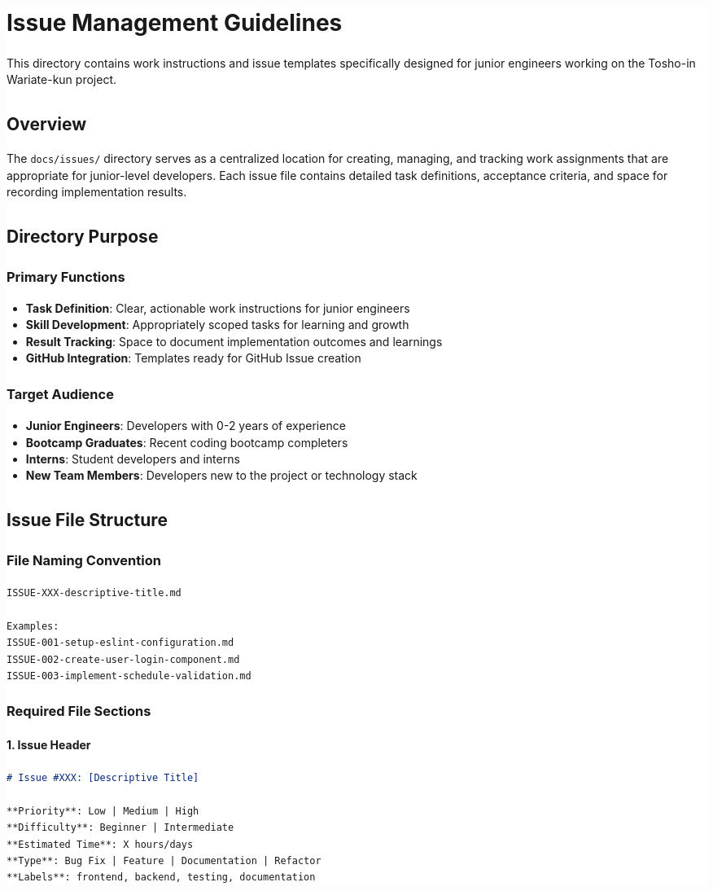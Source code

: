# Issue Management Guidelines

This directory contains work instructions and issue templates specifically designed for junior engineers working on the Tosho-in Wariate-kun project.

## Overview

The `docs/issues/` directory serves as a centralized location for creating, managing, and tracking work assignments that are appropriate for junior-level developers. Each issue file contains detailed task definitions, acceptance criteria, and space for recording implementation results.

## Directory Purpose

### Primary Functions
- **Task Definition**: Clear, actionable work instructions for junior engineers
- **Skill Development**: Appropriately scoped tasks for learning and growth
- **Result Tracking**: Space to document implementation outcomes and learnings
- **GitHub Integration**: Templates ready for GitHub Issue creation

### Target Audience
- **Junior Engineers**: Developers with 0-2 years of experience
- **Bootcamp Graduates**: Recent coding bootcamp completers
- **Interns**: Student developers and interns
- **New Team Members**: Developers new to the project or technology stack

## Issue File Structure

### File Naming Convention
```
ISSUE-XXX-descriptive-title.md

Examples:
ISSUE-001-setup-eslint-configuration.md
ISSUE-002-create-user-login-component.md
ISSUE-003-implement-schedule-validation.md
```

### Required File Sections

#### 1. Issue Header
```markdown
# Issue #XXX: [Descriptive Title]

**Priority**: Low | Medium | High
**Difficulty**: Beginner | Intermediate 
**Estimated Time**: X hours/days
**Type**: Bug Fix | Feature | Documentation | Refactor
**Labels**: frontend, backend, testing, documentation
```
